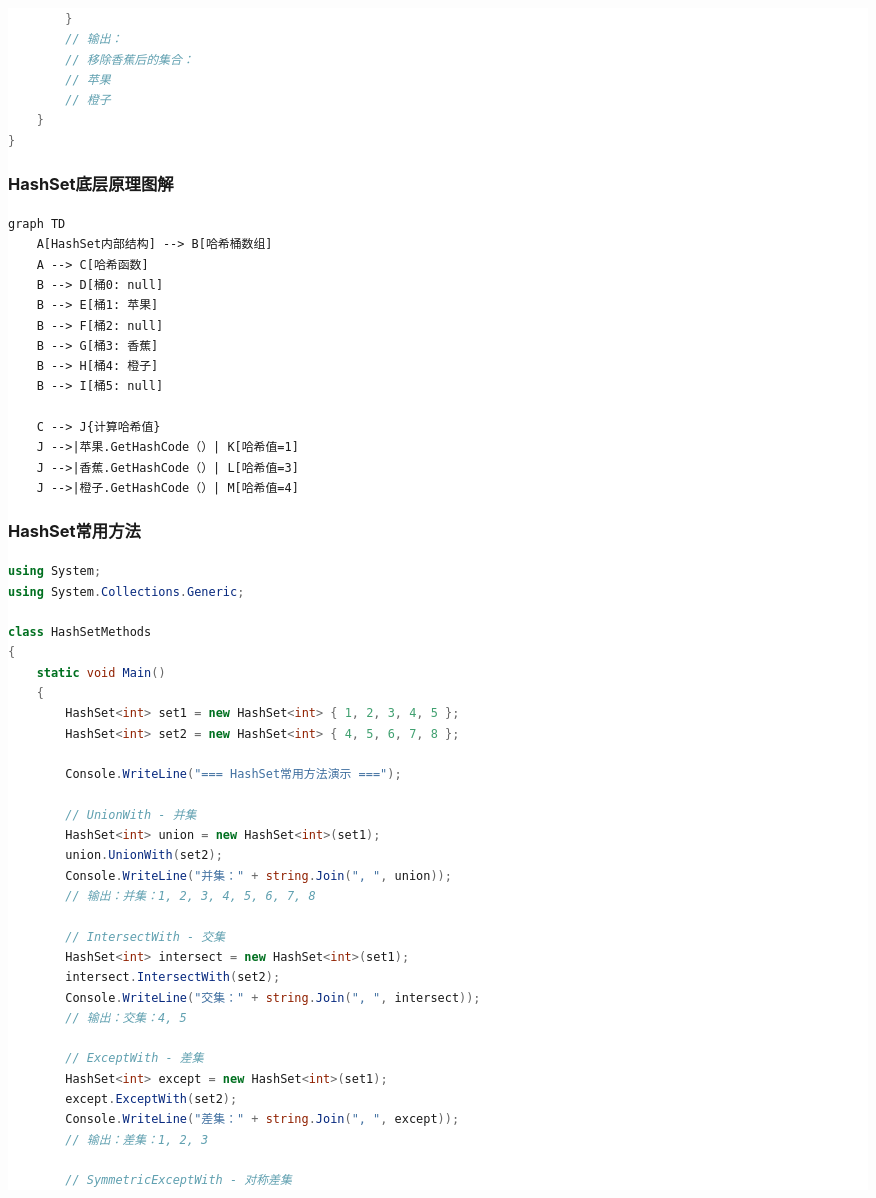 ```csharp
        }
        // 输出：
        // 移除香蕉后的集合：
        // 苹果
        // 橙子
    }
}

```

### HashSet底层原理图解

```mermaid
graph TD
    A[HashSet内部结构] --> B[哈希桶数组]
    A --> C[哈希函数]
    B --> D[桶0: null]
    B --> E[桶1: 苹果]
    B --> F[桶2: null]
    B --> G[桶3: 香蕉]
    B --> H[桶4: 橙子]
    B --> I[桶5: null]
    
    C --> J{计算哈希值}
    J -->|苹果.GetHashCode（）| K[哈希值=1]
    J -->|香蕉.GetHashCode（）| L[哈希值=3]
    J -->|橙子.GetHashCode（）| M[哈希值=4]

```

### HashSet常用方法

```csharp
using System;
using System.Collections.Generic;

class HashSetMethods
{
    static void Main()
    {
        HashSet<int> set1 = new HashSet<int> { 1, 2, 3, 4, 5 };
        HashSet<int> set2 = new HashSet<int> { 4, 5, 6, 7, 8 };
        
        Console.WriteLine("=== HashSet常用方法演示 ===");
        
        // UnionWith - 并集
        HashSet<int> union = new HashSet<int>(set1);
        union.UnionWith(set2);
        Console.WriteLine("并集：" + string.Join(", ", union));
        // 输出：并集：1, 2, 3, 4, 5, 6, 7, 8
        
        // IntersectWith - 交集
        HashSet<int> intersect = new HashSet<int>(set1);
        intersect.IntersectWith(set2);
        Console.WriteLine("交集：" + string.Join(", ", intersect));
        // 输出：交集：4, 5
        
        // ExceptWith - 差集
        HashSet<int> except = new HashSet<int>(set1);
        except.ExceptWith(set2);
        Console.WriteLine("差集：" + string.Join(", ", except));
        // 输出：差集：1, 2, 3
        
        // SymmetricExceptWith - 对称差集
```